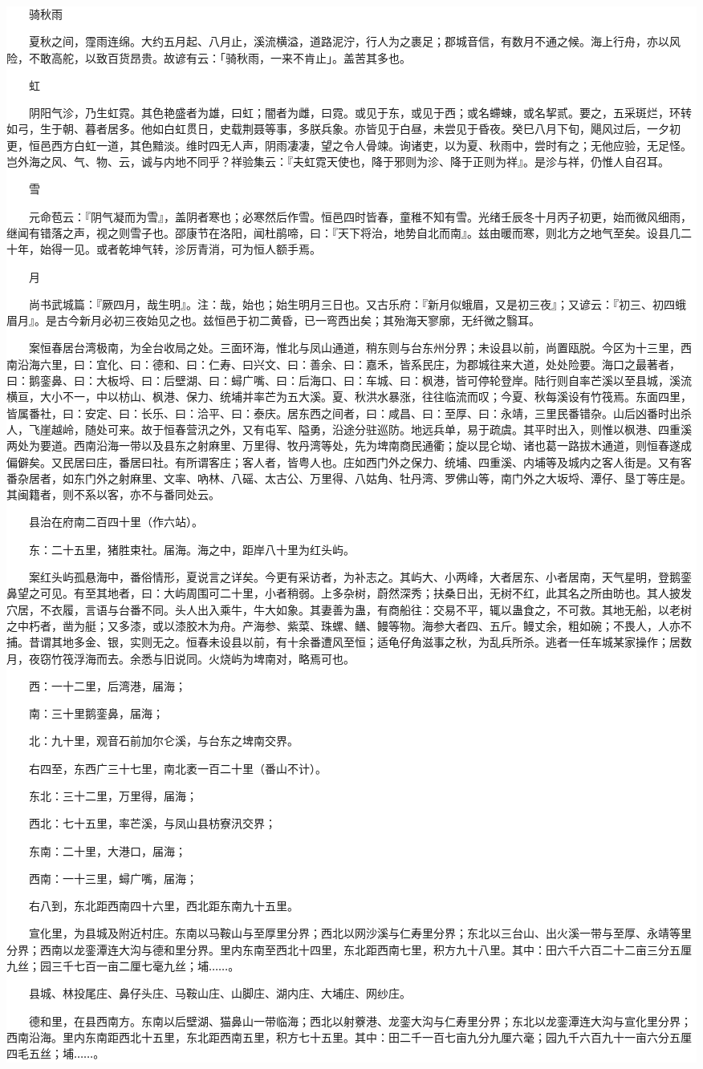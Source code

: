 　　骑秋雨 

　　夏秋之间，霪雨连绵。大约五月起、八月止，溪流横溢，道路泥泞，行人为之裹足；郡城音信，有数月不通之候。海上行舟，亦以风险，不敢高舵，以致百货昂贵。故谚有云：「骑秋雨，一来不肯止」。盖苦其多也。 

　　虹 

　　阴阳气沴，乃生虹霓。其色艳盛者为雄，曰虹；闇者为雌，曰霓。或见于东，或见于西；或名螮蝀，或名挈贰。要之，五采斑烂，环转如弓，生于朝、暮者居多。他如白虹贯日，史载荆聂等事，多朕兵象。亦皆见于白昼，未尝见于昏夜。癸巳八月下旬，飓风过后，一夕初更，恒邑西方白虹一道，其色黯淡。维时四无人声，阴雨凄凄，望之令人骨竦。询诸吏，以为夏、秋雨中，尝时有之；无他应验，无足怪。岂外海之风、气、物、云，诚与内地不同乎？祥验集云：『夫虹霓天使也，降于邪则为沴、降于正则为祥』。是沴与祥，仍惟人自召耳。 

　　雪 

　　元命苞云：『阴气凝而为雪』，盖阴者寒也；必寒然后作雪。恒邑四时皆春，童稚不知有雪。光绪壬辰冬十月丙子初更，始而微风细雨，继闻有错落之声，视之则雪子也。邵康节在洛阳，闻杜鹃啼，曰：『天下将治，地势自北而南』。兹由暖而寒，则北方之地气至矣。设县几二十年，始得一见。或者乾坤气转，沴厉青消，可为恒人额手焉。 

　　月 

　　尚书武城篇：『厥四月，哉生明』。注：哉，始也；始生明月三日也。又古乐府：『新月似蛾眉，又是初三夜』；又谚云：『初三、初四蛾眉月』。是古今新月必初三夜始见之也。兹恒邑于初二黄昏，已一弯西出矣；其殆海天寥廓，无纤微之翳耳。 


　　案恒春居台湾极南，为全台收局之处。三面环海，惟北与凤山通道，稍东则与台东州分界；未设县以前，尚置瓯脱。今区为十三里，西南沿海六里，曰：宜化、曰：德和、曰：仁寿、曰兴文、曰：善余、曰：嘉禾，皆系民庄，为郡城往来大道，处处险要。海口之最著者，曰：鹅銮鼻、曰：大板埒、曰：后壁湖、曰：蟳广嘴、曰：后海口、曰：车城、曰：枫港，皆可停轮登岸。陆行则自率芒溪以至县城，溪流横亘，大小不一，中以枋山、枫港、保力、统埔并率芒为五大溪。夏、秋洪水暴涨，往往临流而叹；今夏、秋每溪设有竹筏焉。东面四里，皆属番社，曰：安定、曰：长乐、曰：洽平、曰：泰庆。居东西之间者，曰：咸昌、曰：至厚、曰：永靖，三里民番错杂。山后凶番时出杀人，飞崖越岭，随处可来。故于恒春营汛之外，又有屯军、隘勇，沿途分驻巡防。地远兵单，易于疏虞。其平时出入，则惟以枫港、四重溪两处为要道。西南沿海一带以及县东之射麻里、万里得、牧丹湾等处，先为埤南商民通衢；旋以昆仑坳、诸也葛一路拔木通道，则恒春遂成偏僻矣。又民居曰庄，番居曰社。有所谓客庄；客人者，皆粤人也。庄如西门外之保力、统埔、四重溪、内埔等及城内之客人街是。又有客番杂居者，如东门外之射麻里、文率、吶林、八磘、太古公、万里得、八姑角、牡丹湾、罗佛山等，南门外之大坂埒、潭仔、垦丁等庄是。其闽籍者，则不系以客，亦不与番同处云。 

　　县治在府南二百四十里（作六站）。 

　　东：二十五里，猪胜束社。届海。海之中，距岸八十里为红头屿。 

　　案红头屿孤悬海中，番俗情形，夏说言之详矣。今更有采访者，为补志之。其屿大、小两峰，大者居东、小者居南，天气星明，登鹅銮鼻望之可见。有至其地者，曰：大屿周围可二十里，小者稍弱。上多杂树，蔚然深秀；扶桑日出，无树不红，此其名之所由昉也。其人披发穴居，不衣履，言语与台番不同。头人出入乘牛，牛大如象。其妻善为蛊，有商船往：交易不平，辄以蛊食之，不可救。其地无船，以老树之中朽者，凿为艇；又多漆，或以漆胶木为舟。产海参、紫菜、珠螺、鳝、鳗等物。海参大者四、五斤。鳗丈余，粗如碗；不畏人，人亦不捕。昔谓其地多金、银，实则无之。恒春未设县以前，有十余番遭风至恒；适龟仔角滋事之秋，为乱兵所杀。逃者一任车城某家操作；居数月，夜窃竹筏浮海而去。余悉与旧说同。火烧屿为埤南对，略焉可也。 

　　西：一十二里，后湾港，届海； 

　　南：三十里鹅銮鼻，届海； 

　　北：九十里，观音石前加尔仑溪，与台东之埤南交界。 

　　右四至，东西广三十七里，南北袤一百二十里（番山不计）。 

　　东北：三十二里，万里得，届海； 

　　西北：七十五里，率芒溪，与凤山县枋寮汛交界； 

　　东南：二十里，大港口，届海； 

　　西南：一十三里，蟳广嘴，届海； 

　　右八到，东北距西南四十六里，西北距东南九十五里。 


　　宣化里，为县城及附近村庄。东南以马鞍山与至厚里分界；西北以网沙溪与仁寿里分界；东北以三台山、出火溪一带与至厚、永靖等里分界；西南以龙銮潭连大沟与德和里分界。里内东南至西北十四里，东北距西南七里，积方九十八里。其中：田六千六百二十二亩三分五厘九丝；园三千七百一亩二厘七毫九丝；埔……。 

　　县城、林投尾庄、鼻仔头庄、马鞍山庄、山脚庄、湖内庄、大埔庄、网纱庄。 


　　德和里，在县西南方。东南以后壁湖、猫鼻山一带临海；西北以射藔港、龙銮大沟与仁寿里分界；东北以龙銮潭连大沟与宣化里分界；西南沿海。里内东南距西北十五里，东北距西南五里，积方七十五里。其中：田二千一百七亩九分九厘六毫；园九千六百九十一亩六分五厘四毛五丝；埔……。 
